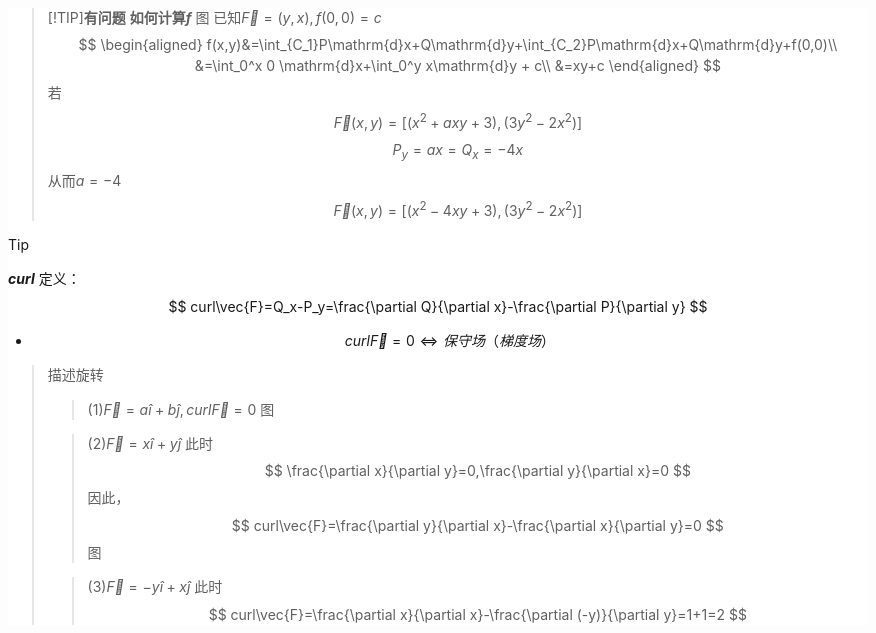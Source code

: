 > [!TIP]**有问题**
> **如何计算$f$**
> 图
> 已知$\vec{F}=(y,x),f(0,0)=c$
> $$
\begin{aligned}
f(x,y)&=\int_{C_1}P\mathrm{d}x+Q\mathrm{d}y+\int_{C_2}P\mathrm{d}x+Q\mathrm{d}y+f(0,0)\\
&=\int_0^x 0 \mathrm{d}x+\int_0^y
x\mathrm{d}y + c\\
&=xy+c
\end{aligned}
>$$
> 若
> $$
\vec{F}(x,y)=[(x^2+axy+3),(3y^2-2x^2)]
>$$
> $$
P_y=ax=Q_x=-4x
>$$
> 从而$a=-4$
> $$
\vec{F}(x,y)=[(x^2-4xy+3),(3y^2-2x^2)]
>$$


> [!TIP]
> **$curl$**
> 定义：
> $$
curl\vec{F}=Q_x-P_y=\frac{\partial Q}{\partial x}-\frac{\partial P}{\partial y}
>$$
> - $$curl\vec{F}=0\Leftrightarrow 保守场（梯度场）$$
> > 描述旋转
> > >(1)$\vec{F}=a\hat{i}+b\hat{j},curl\vec{F}=0$
> > >图
> >
> > > (2)$\vec{F}=x\hat{i}+y\hat{j}$
> > > 此时
> > > $$
\frac{\partial x}{\partial y}=0,\frac{\partial y}{\partial x}=0
> > >$$
> > > 因此，
> > >$$
curl\vec{F}=\frac{\partial y}{\partial x}-\frac{\partial x}{\partial y}=0
> > >$$
> > > 图
> >
> > > (3)$\vec{F}=-y\hat{i}+x\hat{j}$
> > > 此时
> > > $$
curl\vec{F}=\frac{\partial x}{\partial x}-\frac{\partial (-y)}{\partial y}=1+1=2
> > >$$

